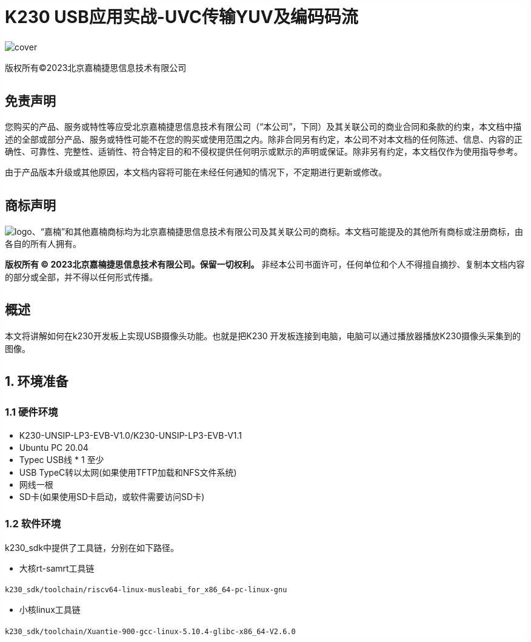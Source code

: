 # K230 USB应用实战-UVC传输YUV及编码码流

![cover](images/canaan-cover.png)

版权所有©2023北京嘉楠捷思信息技术有限公司

<div style="page-break-after:always"></div>

## 免责声明

您购买的产品、服务或特性等应受北京嘉楠捷思信息技术有限公司（“本公司”，下同）及其关联公司的商业合同和条款的约束，本文档中描述的全部或部分产品、服务或特性可能不在您的购买或使用范围之内。除非合同另有约定，本公司不对本文档的任何陈述、信息、内容的正确性、可靠性、完整性、适销性、符合特定目的和不侵权提供任何明示或默示的声明或保证。除非另有约定，本文档仅作为使用指导参考。

由于产品版本升级或其他原因，本文档内容将可能在未经任何通知的情况下，不定期进行更新或修改。

## 商标声明

![logo](images/logo.png)、“嘉楠”和其他嘉楠商标均为北京嘉楠捷思信息技术有限公司及其关联公司的商标。本文档可能提及的其他所有商标或注册商标，由各自的所有人拥有。

**版权所有 © 2023北京嘉楠捷思信息技术有限公司。保留一切权利。**
非经本公司书面许可，任何单位和个人不得擅自摘抄、复制本文档内容的部分或全部，并不得以任何形式传播。

<div style="page-break-after:always"></div>

## 概述

本文将讲解如何在k230开发板上实现USB摄像头功能。也就是把K230 开发板连接到电脑，电脑可以通过播放器播放K230摄像头采集到的图像。

## 1. 环境准备

### 1.1 硬件环境

- K230-UNSIP-LP3-EVB-V1.0/K230-UNSIP-LP3-EVB-V1.1
- Ubuntu PC 20.04
- Typec USB线 * 1 至少
- USB TypeC转以太网(如果使用TFTP加载和NFS文件系统)
- 网线一根
- SD卡(如果使用SD卡启动，或软件需要访问SD卡)

### 1.2 软件环境

k230_sdk中提供了工具链，分别在如下路径。

- 大核rt-samrt工具链

``` shell
k230_sdk/toolchain/riscv64-linux-musleabi_for_x86_64-pc-linux-gnu
```

- 小核linux工具链

``` shell
k230_sdk/toolchain/Xuantie-900-gcc-linux-5.10.4-glibc-x86_64-V2.6.0
```
